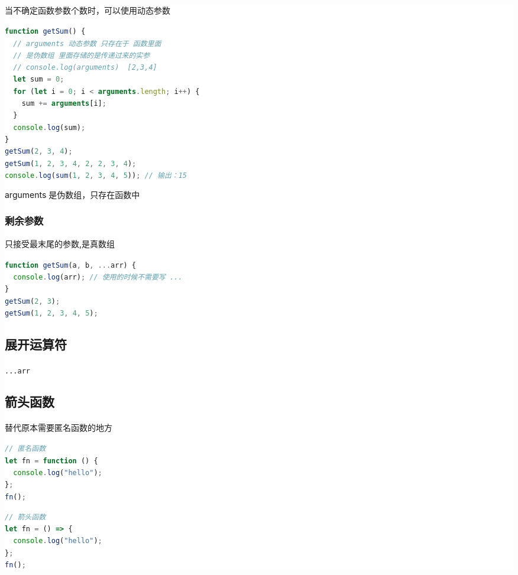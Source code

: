 当不确定函数参数个数时，可以使用动态参数

```javascript
function getSum() {
  // arguments 动态参数 只存在于 函数里面
  // 是伪数组 里面存储的是传递过来的实参
  // console.log(arguments)  [2,3,4]
  let sum = 0;
  for (let i = 0; i < arguments.length; i++) {
    sum += arguments[i];
  }
  console.log(sum);
}
getSum(2, 3, 4);
getSum(1, 2, 3, 4, 2, 2, 3, 4);
console.log(sum(1, 2, 3, 4, 5)); // 输出：15
```

arguments 是伪数组，只存在函数中

### 剩余参数

只接受最末尾的参数,是真数组

```javascript
function getSum(a, b, ...arr) {
  console.log(arr); // 使用的时候不需要写 ...
}
getSum(2, 3);
getSum(1, 2, 3, 4, 5);
```

## 展开运算符

`...arr`

## 箭头函数

替代原本需要匿名函数的地方

```javascript
// 匿名函数
let fn = function () {
  console.log("hello");
};
fn();
```

```javascript
// 箭头函数
let fn = () => {
  console.log("hello");
};
fn();
```
